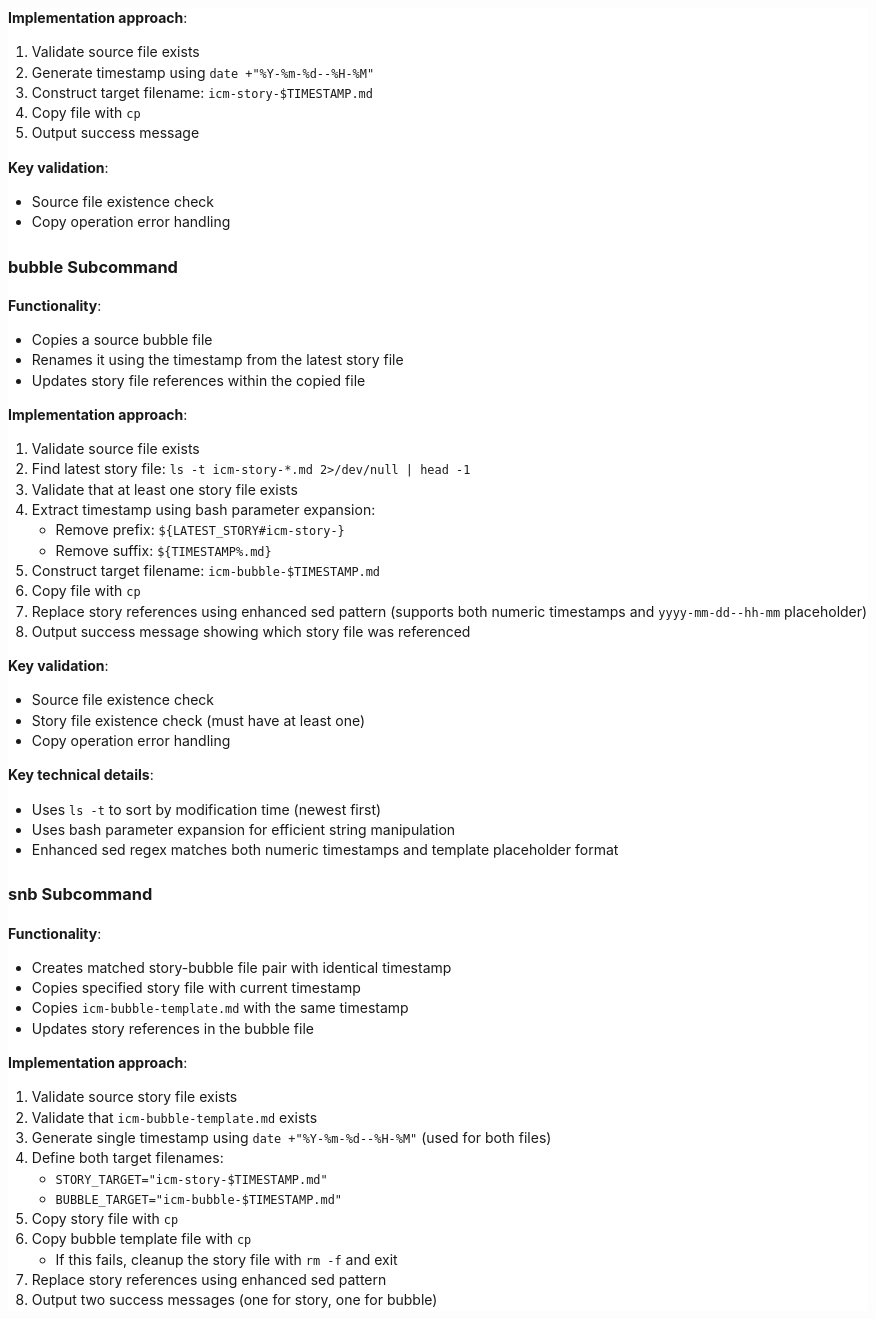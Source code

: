 **Implementation approach**:
1. Validate source file exists
2. Generate timestamp using `date +"%Y-%m-%d--%H-%M"`
3. Construct target filename: `icm-story-$TIMESTAMP.md`
4. Copy file with `cp`
5. Output success message

**Key validation**:
- Source file existence check
- Copy operation error handling

### bubble Subcommand

**Functionality**:
- Copies a source bubble file
- Renames it using the timestamp from the latest story file
- Updates story file references within the copied file

**Implementation approach**:
1. Validate source file exists
2. Find latest story file: `ls -t icm-story-*.md 2>/dev/null | head -1`
3. Validate that at least one story file exists
4. Extract timestamp using bash parameter expansion:
   - Remove prefix: `${LATEST_STORY#icm-story-}`
   - Remove suffix: `${TIMESTAMP%.md}`
5. Construct target filename: `icm-bubble-$TIMESTAMP.md`
6. Copy file with `cp`
7. Replace story references using enhanced sed pattern (supports both numeric timestamps and `yyyy-mm-dd--hh-mm` placeholder)
8. Output success message showing which story file was referenced

**Key validation**:
- Source file existence check
- Story file existence check (must have at least one)
- Copy operation error handling

**Key technical details**:
- Uses `ls -t` to sort by modification time (newest first)
- Uses bash parameter expansion for efficient string manipulation
- Enhanced sed regex matches both numeric timestamps and template placeholder format

### snb Subcommand

**Functionality**:
- Creates matched story-bubble file pair with identical timestamp
- Copies specified story file with current timestamp
- Copies `icm-bubble-template.md` with the same timestamp
- Updates story references in the bubble file

**Implementation approach**:
1. Validate source story file exists
2. Validate that `icm-bubble-template.md` exists
3. Generate single timestamp using `date +"%Y-%m-%d--%H-%M"` (used for both files)
4. Define both target filenames:
   - `STORY_TARGET="icm-story-$TIMESTAMP.md"`
   - `BUBBLE_TARGET="icm-bubble-$TIMESTAMP.md"`
5. Copy story file with `cp`
6. Copy bubble template file with `cp`
   - If this fails, cleanup the story file with `rm -f` and exit
7. Replace story references using enhanced sed pattern
8. Output two success messages (one for story, one for bubble)
